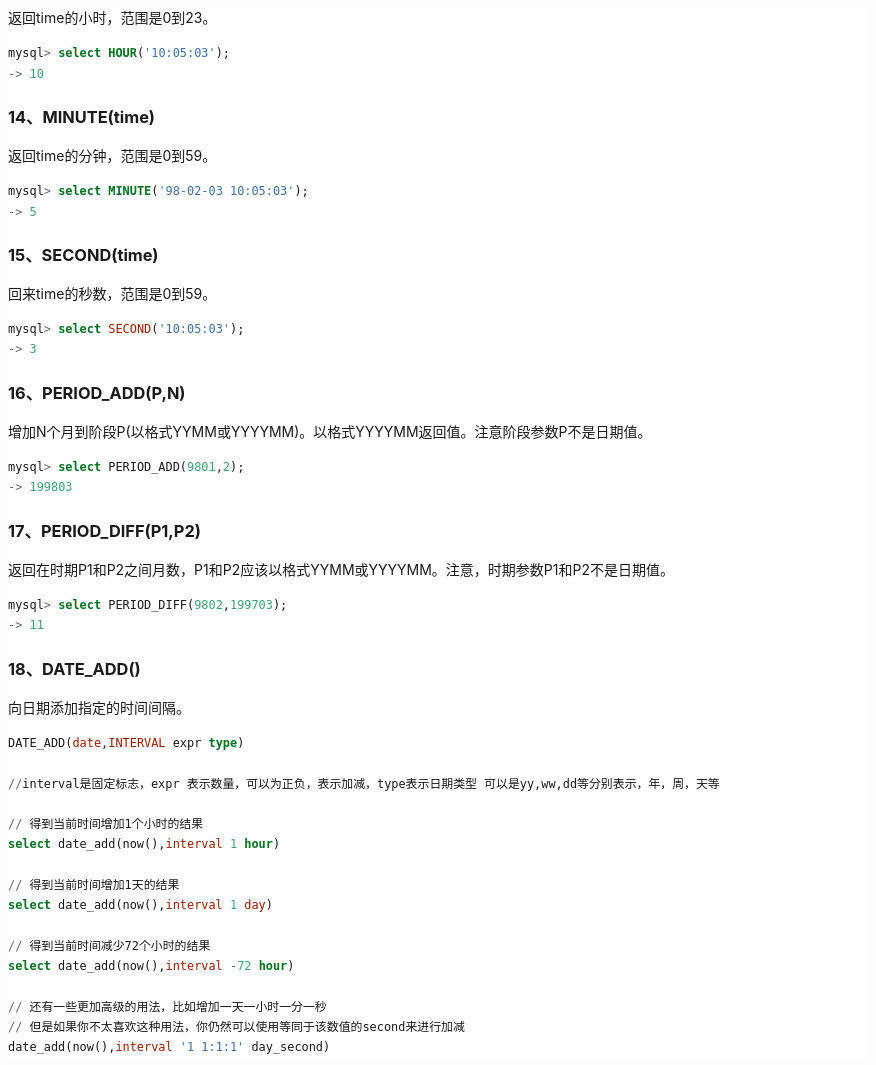 返回time的小时，范围是0到23。

```sql
mysql> select HOUR('10:05:03');
-> 10
```

### 14、MINUTE(time)

返回time的分钟，范围是0到59。

```sql
mysql> select MINUTE('98-02-03 10:05:03');
-> 5
```

### 15、SECOND(time)

回来time的秒数，范围是0到59。

```sql
mysql> select SECOND('10:05:03');
-> 3
```

### 16、PERIOD_ADD(P,N)

增加N个月到阶段P(以格式YYMM或YYYYMM)。以格式YYYYMM返回值。注意阶段参数P不是日期值。

```sql
mysql> select PERIOD_ADD(9801,2);
-> 199803
```

### 17、PERIOD_DIFF(P1,P2)

返回在时期P1和P2之间月数，P1和P2应该以格式YYMM或YYYYMM。注意，时期参数P1和P2不是日期值。

```sql
mysql> select PERIOD_DIFF(9802,199703);
-> 11
```

### 18、DATE_ADD()

向日期添加指定的时间间隔。

```sql
DATE_ADD(date,INTERVAL expr type)

//interval是固定标志，expr 表示数量，可以为正负，表示加减，type表示日期类型 可以是yy,ww,dd等分别表示，年，周，天等

// 得到当前时间增加1个小时的结果
select date_add(now(),interval 1 hour)

// 得到当前时间增加1天的结果
select date_add(now(),interval 1 day)

// 得到当前时间减少72个小时的结果
select date_add(now(),interval -72 hour)

// 还有一些更加高级的用法，比如增加一天一小时一分一秒
// 但是如果你不太喜欢这种用法，你仍然可以使用等同于该数值的second来进行加减
date_add(now(),interval '1 1:1:1' day_second)
```
